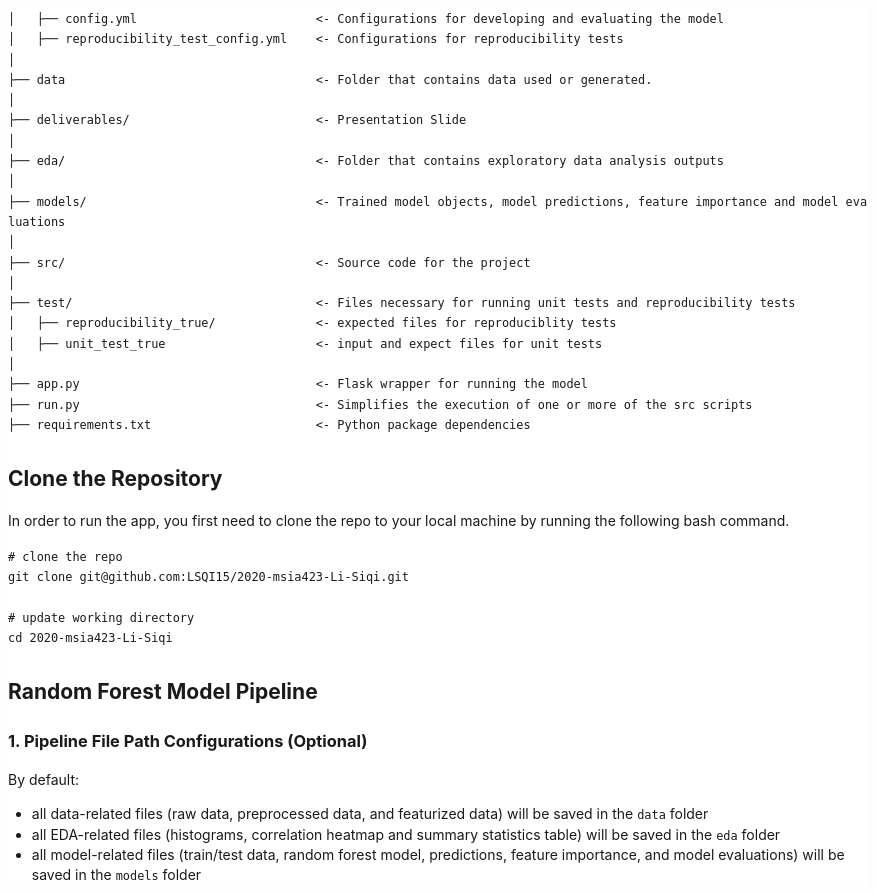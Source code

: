 ```
│   ├── config.yml                         <- Configurations for developing and evaluating the model
│   ├── reproducibility_test_config.yml    <- Configurations for reproducibility tests
│
├── data                                   <- Folder that contains data used or generated. 
│
├── deliverables/                          <- Presentation Slide
│
├── eda/                                   <- Folder that contains exploratory data analysis outputs
│
├── models/                                <- Trained model objects, model predictions, feature importance and model evaluations
│
├── src/                                   <- Source code for the project 
│
├── test/                                  <- Files necessary for running unit tests and reproducibility tests
│   ├── reproducibility_true/              <- expected files for reproduciblity tests
│   ├── unit_test_true                     <- input and expect files for unit tests
│
├── app.py                                 <- Flask wrapper for running the model 
├── run.py                                 <- Simplifies the execution of one or more of the src scripts  
├── requirements.txt                       <- Python package dependencies 
```


## Clone the Repository

In order to run the app, you first need to clone the repo to your local machine by running the following bash command.

```shell script
# clone the repo 
git clone git@github.com:LSQI15/2020-msia423-Li-Siqi.git

# update working directory
cd 2020-msia423-Li-Siqi
```

## Random Forest Model Pipeline

### 1. Pipeline File Path Configurations (Optional)

By default:
* all data-related files (raw data, preprocessed data, and featurized data) will be saved in the `data` folder
* all EDA-related files (histograms, correlation heatmap and summary statistics table) will be saved in the `eda` folder
* all model-related files (train/test data, random forest model, predictions, feature importance, and model evaluations) 
will be saved in the `models` folder
